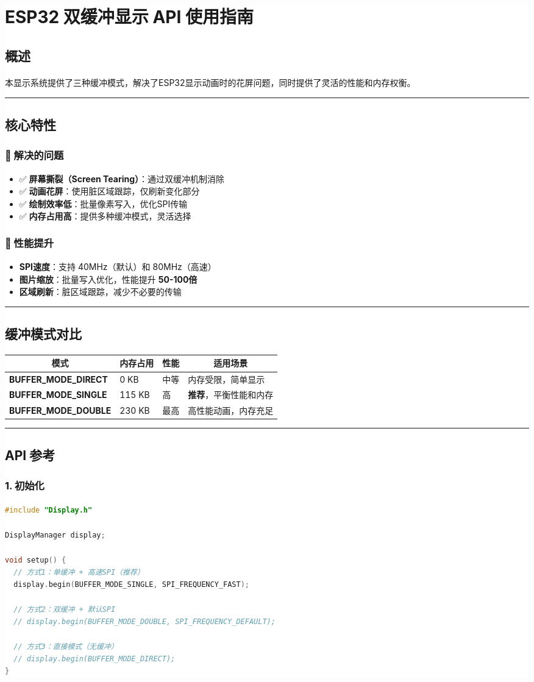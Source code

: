 # ESP32 双缓冲显示 API 使用指南

## 概述

本显示系统提供了三种缓冲模式，解决了ESP32显示动画时的花屏问题，同时提供了灵活的性能和内存权衡。

---

## 核心特性

### 🎯 解决的问题
- ✅ **屏幕撕裂（Screen Tearing）**：通过双缓冲机制消除
- ✅ **动画花屏**：使用脏区域跟踪，仅刷新变化部分
- ✅ **绘制效率低**：批量像素写入，优化SPI传输
- ✅ **内存占用高**：提供多种缓冲模式，灵活选择

### 🚀 性能提升
- **SPI速度**：支持 40MHz（默认）和 80MHz（高速）
- **图片缩放**：批量写入优化，性能提升 **50-100倍**
- **区域刷新**：脏区域跟踪，减少不必要的传输

---

## 缓冲模式对比

| 模式 | 内存占用 | 性能 | 适用场景 |
|------|---------|------|---------|
| **BUFFER_MODE_DIRECT** | 0 KB | 中等 | 内存受限，简单显示 |
| **BUFFER_MODE_SINGLE** | 115 KB | 高 | **推荐**，平衡性能和内存 |
| **BUFFER_MODE_DOUBLE** | 230 KB | 最高 | 高性能动画，内存充足 |

---

## API 参考

### 1. 初始化

```cpp
#include "Display.h"

DisplayManager display;

void setup() {
  // 方式1：单缓冲 + 高速SPI（推荐）
  display.begin(BUFFER_MODE_SINGLE, SPI_FREQUENCY_FAST);

  // 方式2：双缓冲 + 默认SPI
  // display.begin(BUFFER_MODE_DOUBLE, SPI_FREQUENCY_DEFAULT);

  // 方式3：直接模式（无缓冲）
  // display.begin(BUFFER_MODE_DIRECT);
}
```
